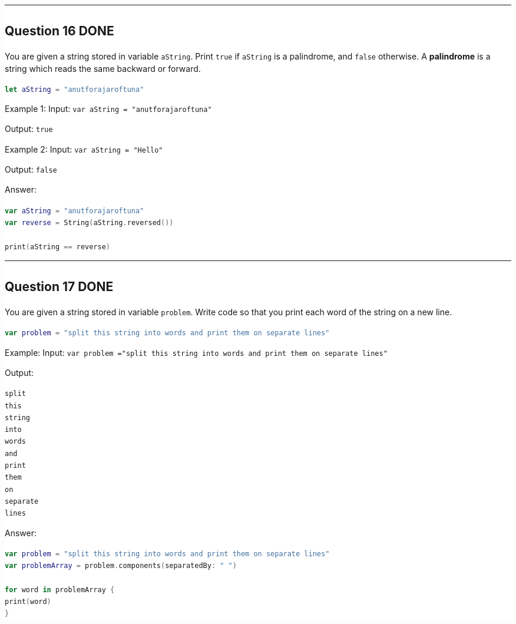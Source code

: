***
## Question 16 DONE

You are given a string stored in variable `aString`. Print `true` if `aString` is a palindrome, and `false` otherwise. A **palindrome** is a string which reads the same backward or forward.

```swift
let aString = "anutforajaroftuna"
```

Example 1:
Input:
`var aString = "anutforajaroftuna"`

Output:
`true`

Example 2:
Input:
`var aString = "Hello"`

Output:
`false`

Answer:
```swift
var aString = "anutforajaroftuna"
var reverse = String(aString.reversed())

print(aString == reverse)
```


***
## Question 17 DONE

You are given a string stored in variable `problem`. Write code so that you print each word of the string on a new line.

```swift
var problem = "split this string into words and print them on separate lines"
```

Example:
Input:
`var problem ="split this string into words and print them on separate lines"`

Output:
```swift
split
this
string
into
words
and
print
them
on
separate
lines
```
Answer:
```swift
var problem = "split this string into words and print them on separate lines"
var problemArray = problem.components(separatedBy: " ")

for word in problemArray {
print(word)
}
```